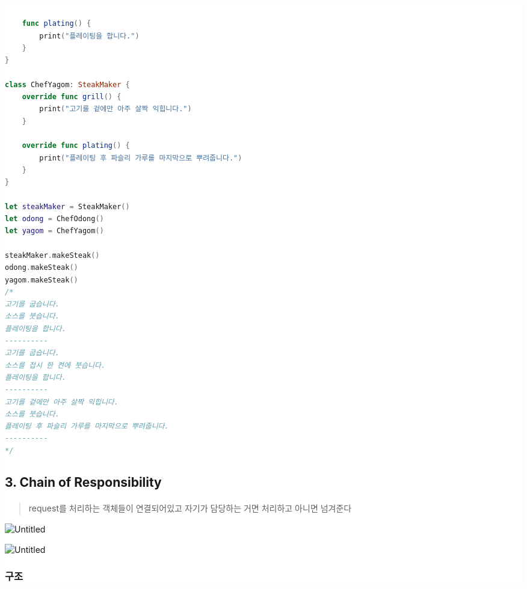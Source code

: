 ```swift

    func plating() {
        print("플레이팅을 합니다.")
    }
}

class ChefYagom: SteakMaker {
    override func grill() {
        print("고기를 겉에만 아주 살짝 익힙니다.")
    }

    override func plating() {
        print("플레이팅 후 파슬리 가루를 마지막으로 뿌려줍니다.")
    }
}

let steakMaker = SteakMaker()
let odong = ChefOdong()
let yagom = ChefYagom()

steakMaker.makeSteak()
odong.makeSteak()
yagom.makeSteak()
/*
고기를 굽습니다.
소스를 붓습니다.
플레이팅을 합니다.
----------
고기를 굽습니다.
소스를 접시 한 켠에 붓습니다.
플레이팅을 합니다.
----------
고기를 겉에만 아주 살짝 익힙니다.
소스를 붓습니다.
플레이팅 후 파슬리 가루를 마지막으로 뿌려줍니다.
----------
*/

```

## 3. Chain of Responsibility

> request를 처리하는 객체들이 연결되어있고 자기가 담당하는 거면 처리하고 아니면 넘겨준다
> 

![Untitled](%E1%84%92%E1%85%A2%E1%86%BC%E1%84%83%E1%85%A9%E1%86%BC%20%E1%84%91%E1%85%A2%E1%84%90%E1%85%A5%E1%86%AB%208e0831f9cb654f35b3b1266d1ea7b9a0/Untitled%203.png)

![Untitled](%E1%84%92%E1%85%A2%E1%86%BC%E1%84%83%E1%85%A9%E1%86%BC%20%E1%84%91%E1%85%A2%E1%84%90%E1%85%A5%E1%86%AB%208e0831f9cb654f35b3b1266d1ea7b9a0/Untitled%204.png)

### 구조
